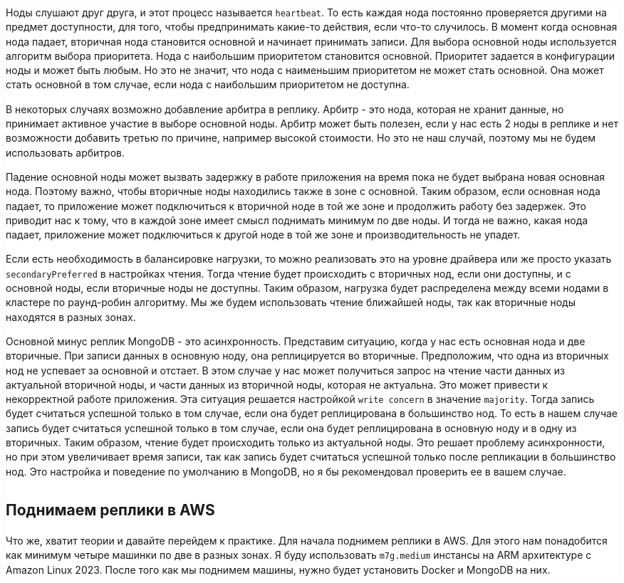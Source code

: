 Ноды слушают друг друга, и этот процесс называется `heartbeat`. То есть каждая
нода постоянно проверяется другими на предмет доступности, для того, чтобы
предпринимать какие-то действия, если что-то случилось. В момент когда основная
нода падает, вторичная нода становится основной и начинает принимать записи. Для
выбора основной ноды используется алгоритм выбора приоритета. Нода с наибольшим
приоритетом становится основной. Приоритет задается в конфигурации ноды и может
быть любым. Но это не значит, что нода с наименьшим приоритетом не может стать
основной. Она может стать основной в том случае, если нода с наибольшим
приоритетом не доступна.

В некоторых случаях возможно добавление арбитра в реплику. Арбитр - это нода,
которая не хранит данные, но принимает активное участие в выборе основной ноды.
Арбитр может быть полезен, если у нас есть 2 ноды в реплике и нет возможности
добавить третью по причине, например высокой стоимости. Но это не наш случай,
поэтому мы не будем использовать арбитров.

Падение основной ноды может вызвать задержку в работе приложения на время пока
не будет выбрана новая основная нода. Поэтому важно, чтобы вторичные ноды
находились также в зоне с основной. Таким образом, если основная нода падает, то
приложение может подключиться к вторичной ноде в той же зоне и продолжить работу
без задержек. Это приводит нас к тому, что в каждой зоне имеет смысл поднимать
минимум по две ноды. И тогда не важно, какая нода падает, приложение может
подключиться к другой ноде в той же зоне и производительность не упадет.

Если есть необходимость в балансировке нагрузки, то можно реализовать это на
уровне драйвера или же просто указать `secondaryPreferred` в настройках чтения.
Тогда чтение будет происходить с вторичных нод, если они доступны, и с основной
ноды, если вторичные ноды не доступны. Таким образом, нагрузка будет
распределена между всеми нодами в кластере по раунд-робин алгоритму. Мы же будем
использовать чтение ближайшей ноды, так как вторичные ноды находятся в разных
зонах.

Основной минус реплик MongoDB - это асинхронность. Представим ситуацию, когда у
нас есть основная нода и две вторичные. При записи данных в основную ноду, она
реплицируется во вторичные. Предположим, что одна из вторичных нод не успевает
за основной и отстает. В этом случае у нас может получиться запрос на чтение
части данных из актуальной вторичной ноды, и части данных из вторичной ноды,
которая не актуальна. Это может привести к некорректной работе приложения. Эта
ситуация решается настройкой `write concern` в значение `majority`. Тогда запись
будет считаться успешной только в том случае, если она будет реплицирована в
большинство нод. То есть в нашем случае запись будет считаться успешной только в
том случае, если она будет реплицирована в основную ноду и в одну из вторичных.
Таким образом, чтение будет происходить только из актуальной ноды. Это решает
проблему асинхронности, но при этом увеличивает время записи, так как запись
будет считаться успешной только после репликации в большинство нод. Это
настройка и поведение по умолчанию в MongoDB, но я бы рекомендовал проверить ее
в вашем случае.

## Поднимаем реплики в AWS

Что же, хватит теории и давайте перейдем к практике. Для начала поднимем реплики
в AWS. Для этого нам понадобится как минимум четыре машинки по две в разных
зонах. Я буду использовать `m7g.medium` инстансы на ARM архитектуре с Amazon
Linux 2023. После того как мы поднимем машины, нужно будет установить Docker и
MongoDB на них.
